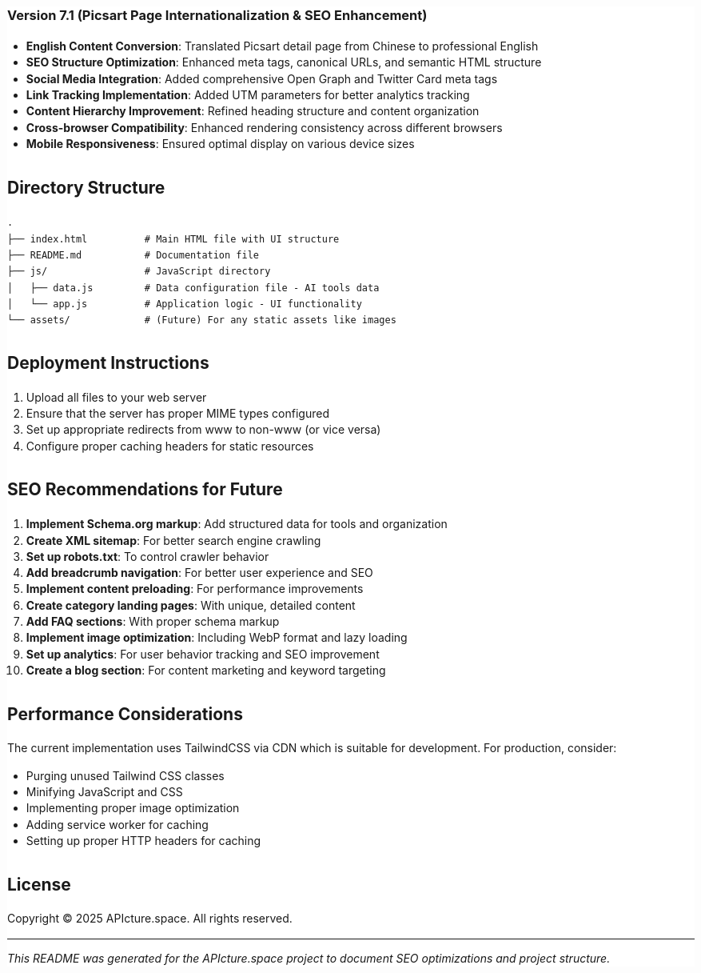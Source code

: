 ### Version 7.1 (Picsart Page Internationalization & SEO Enhancement)
- **English Content Conversion**: Translated Picsart detail page from Chinese to professional English
- **SEO Structure Optimization**: Enhanced meta tags, canonical URLs, and semantic HTML structure
- **Social Media Integration**: Added comprehensive Open Graph and Twitter Card meta tags
- **Link Tracking Implementation**: Added UTM parameters for better analytics tracking
- **Content Hierarchy Improvement**: Refined heading structure and content organization
- **Cross-browser Compatibility**: Enhanced rendering consistency across different browsers
- **Mobile Responsiveness**: Ensured optimal display on various device sizes

## Directory Structure

```
.
├── index.html          # Main HTML file with UI structure
├── README.md           # Documentation file
├── js/                 # JavaScript directory
│   ├── data.js         # Data configuration file - AI tools data
│   └── app.js          # Application logic - UI functionality
└── assets/             # (Future) For any static assets like images
```

## Deployment Instructions

1. Upload all files to your web server
2. Ensure that the server has proper MIME types configured
3. Set up appropriate redirects from www to non-www (or vice versa)
4. Configure proper caching headers for static resources

## SEO Recommendations for Future

1. **Implement Schema.org markup**: Add structured data for tools and organization
2. **Create XML sitemap**: For better search engine crawling
3. **Set up robots.txt**: To control crawler behavior
4. **Add breadcrumb navigation**: For better user experience and SEO
5. **Implement content preloading**: For performance improvements
6. **Create category landing pages**: With unique, detailed content
7. **Add FAQ sections**: With proper schema markup
8. **Implement image optimization**: Including WebP format and lazy loading
9. **Set up analytics**: For user behavior tracking and SEO improvement
10. **Create a blog section**: For content marketing and keyword targeting

## Performance Considerations

The current implementation uses TailwindCSS via CDN which is suitable for development. For production, consider:

- Purging unused Tailwind CSS classes
- Minifying JavaScript and CSS
- Implementing proper image optimization
- Adding service worker for caching
- Setting up proper HTTP headers for caching

## License

Copyright © 2025 APIcture.space. All rights reserved.

---

*This README was generated for the APIcture.space project to document SEO optimizations and project structure.* 